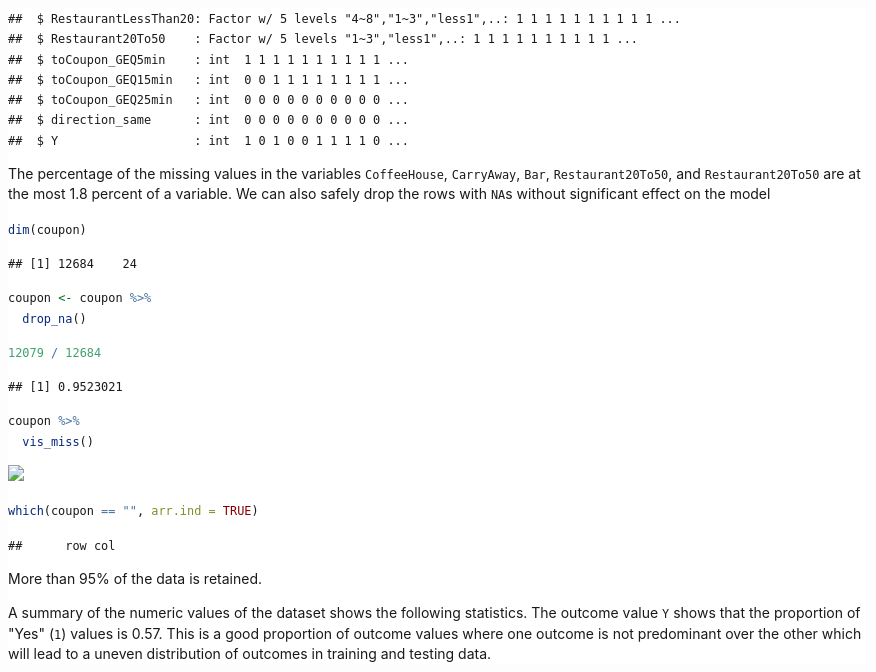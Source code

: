 ```
##  $ RestaurantLessThan20: Factor w/ 5 levels "4~8","1~3","less1",..: 1 1 1 1 1 1 1 1 1 1 ...
##  $ Restaurant20To50    : Factor w/ 5 levels "1~3","less1",..: 1 1 1 1 1 1 1 1 1 1 ...
##  $ toCoupon_GEQ5min    : int  1 1 1 1 1 1 1 1 1 1 ...
##  $ toCoupon_GEQ15min   : int  0 0 1 1 1 1 1 1 1 1 ...
##  $ toCoupon_GEQ25min   : int  0 0 0 0 0 0 0 0 0 0 ...
##  $ direction_same      : int  0 0 0 0 0 0 0 0 0 0 ...
##  $ Y                   : int  1 0 1 0 0 1 1 1 1 0 ...
```

The percentage of the missing values in the variables `CoffeeHouse`,  `CarryAway`, `Bar`, `Restaurant20To50`, and `Restaurant20To50` are at the most 1.8 percent of a variable. We can also safely drop the rows with `NA`s without significant effect on the model   


```r
dim(coupon)
```

```
## [1] 12684    24
```



```r
coupon <- coupon %>% 
  drop_na()
```


```r
12079 / 12684
```

```
## [1] 0.9523021
```


```r
coupon %>% 
  vis_miss()
```

![](coupon_recommendation_files/figure-html/unnamed-chunk-26-1.png)


```r
which(coupon == "", arr.ind = TRUE)
```

```
##      row col
```


More than 95% of the data is retained.

A summary of the numeric values of the dataset shows the following statistics. The outcome value `Y` shows that the proportion of "Yes" (`1`) values is 0.57. This is a good proportion of outcome values where one outcome is not predominant over the other which will lead to a uneven distribution of outcomes in training and testing data. 
